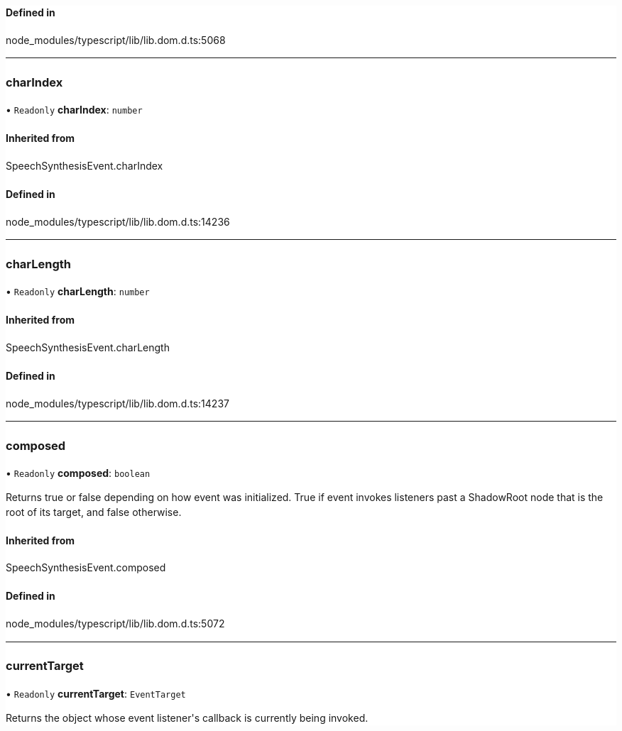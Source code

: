 #### Defined in

node_modules/typescript/lib/lib.dom.d.ts:5068

___

### charIndex

• `Readonly` **charIndex**: `number`

#### Inherited from

SpeechSynthesisEvent.charIndex

#### Defined in

node_modules/typescript/lib/lib.dom.d.ts:14236

___

### charLength

• `Readonly` **charLength**: `number`

#### Inherited from

SpeechSynthesisEvent.charLength

#### Defined in

node_modules/typescript/lib/lib.dom.d.ts:14237

___

### composed

• `Readonly` **composed**: `boolean`

Returns true or false depending on how event was initialized. True if event invokes listeners past a ShadowRoot node that is the root of its target, and false otherwise.

#### Inherited from

SpeechSynthesisEvent.composed

#### Defined in

node_modules/typescript/lib/lib.dom.d.ts:5072

___

### currentTarget

• `Readonly` **currentTarget**: `EventTarget`

Returns the object whose event listener's callback is currently being invoked.
